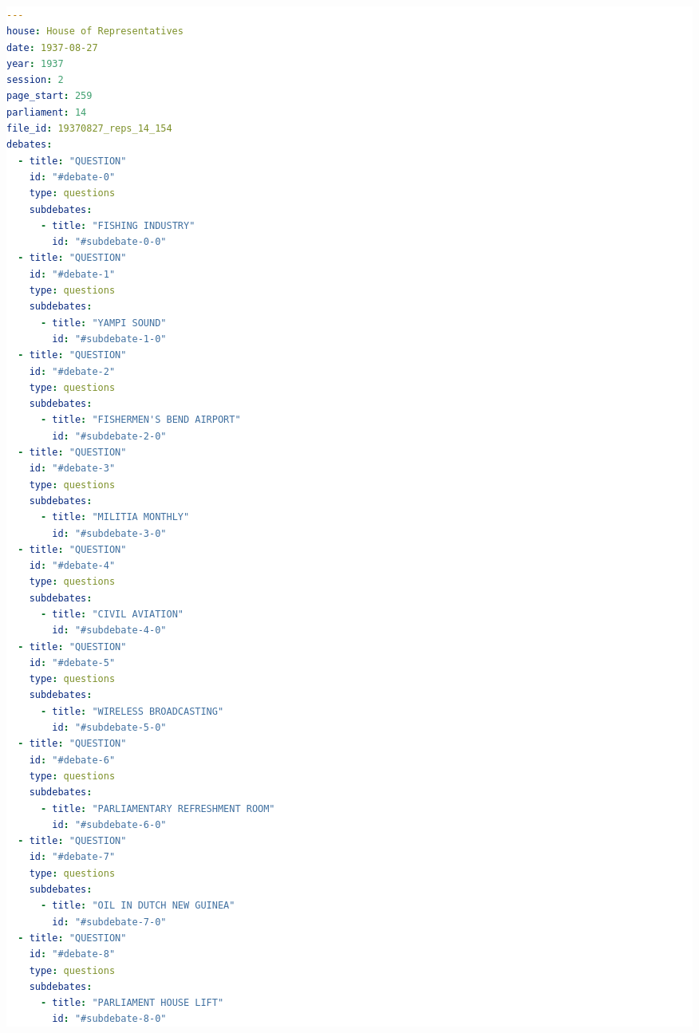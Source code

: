 ```yaml
---
house: House of Representatives
date: 1937-08-27
year: 1937
session: 2
page_start: 259
parliament: 14
file_id: 19370827_reps_14_154
debates:
  - title: "QUESTION"
    id: "#debate-0"
    type: questions
    subdebates:
      - title: "FISHING INDUSTRY"
        id: "#subdebate-0-0"
  - title: "QUESTION"
    id: "#debate-1"
    type: questions
    subdebates:
      - title: "YAMPI SOUND"
        id: "#subdebate-1-0"
  - title: "QUESTION"
    id: "#debate-2"
    type: questions
    subdebates:
      - title: "FISHERMEN'S BEND AIRPORT"
        id: "#subdebate-2-0"
  - title: "QUESTION"
    id: "#debate-3"
    type: questions
    subdebates:
      - title: "MILITIA MONTHLY"
        id: "#subdebate-3-0"
  - title: "QUESTION"
    id: "#debate-4"
    type: questions
    subdebates:
      - title: "CIVIL AVIATION"
        id: "#subdebate-4-0"
  - title: "QUESTION"
    id: "#debate-5"
    type: questions
    subdebates:
      - title: "WIRELESS BROADCASTING"
        id: "#subdebate-5-0"
  - title: "QUESTION"
    id: "#debate-6"
    type: questions
    subdebates:
      - title: "PARLIAMENTARY REFRESHMENT ROOM"
        id: "#subdebate-6-0"
  - title: "QUESTION"
    id: "#debate-7"
    type: questions
    subdebates:
      - title: "OIL IN DUTCH NEW GUINEA"
        id: "#subdebate-7-0"
  - title: "QUESTION"
    id: "#debate-8"
    type: questions
    subdebates:
      - title: "PARLIAMENT HOUSE LIFT"
        id: "#subdebate-8-0"
```